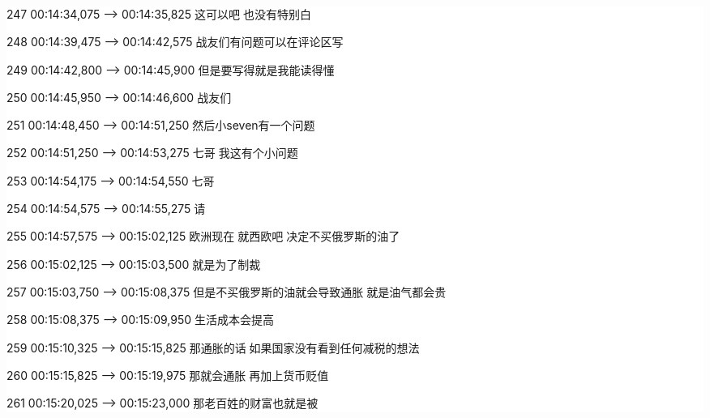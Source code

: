 247
00:14:34,075 –&gt; 00:14:35,825
这可以吧 也没有特别白
 
248
00:14:39,475 –&gt; 00:14:42,575
战友们有问题可以在评论区写
 
249
00:14:42,800 –&gt; 00:14:45,900
但是要写得就是我能读得懂
 
250
00:14:45,950 –&gt; 00:14:46,600
战友们
 
251
00:14:48,450 –&gt; 00:14:51,250
然后小seven有一个问题
 
252
00:14:51,250 –&gt; 00:14:53,275
七哥 我这有个小问题
 
253
00:14:54,175 –&gt; 00:14:54,550
七哥
 
254
00:14:54,575 –&gt; 00:14:55,275
请
 
255
00:14:57,575 –&gt; 00:15:02,125
欧洲现在 就西欧吧 决定不买俄罗斯的油了
 
256
00:15:02,125 –&gt; 00:15:03,500
就是为了制裁
 
257
00:15:03,750 –&gt; 00:15:08,375
但是不买俄罗斯的油就会导致通胀 就是油气都会贵
 
258
00:15:08,375 –&gt; 00:15:09,950
生活成本会提高
 
259
00:15:10,325 –&gt; 00:15:15,825
那通胀的话 如果国家没有看到任何减税的想法
 
260
00:15:15,825 –&gt; 00:15:19,975
那就会通胀 再加上货币贬值
 
261
00:15:20,025 –&gt; 00:15:23,000
那老百姓的财富也就是被
 